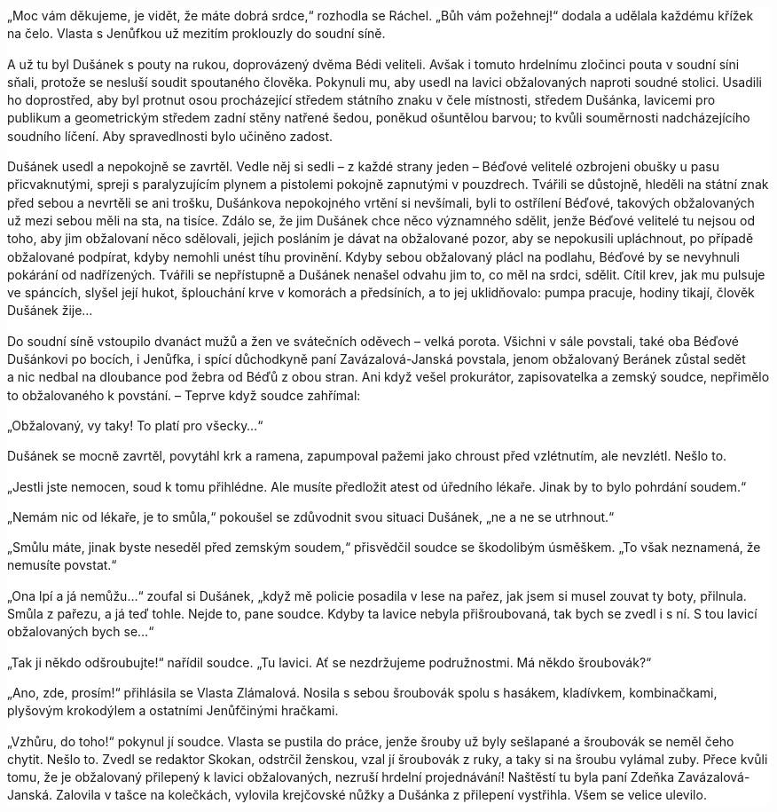„Moc vám děkujeme, je vidět, že máte dobrá srdce,“ rozhodla se Ráchel. „Bůh vám požehnej!“ dodala a udělala každému křížek na čelo. Vlasta s Jenůfkou už mezitím proklouzly do soudní síně.

A už tu byl Dušánek s pouty na rukou, doprovázený dvěma Bédi veliteli. Avšak i tomuto hrdelnímu zločinci pouta v soudní síni sňali, protože se nesluší soudit spoutaného člověka. Pokynuli mu, aby usedl na lavici obžalovaných naproti soudné stolici. Usadili ho doprostřed, aby byl protnut osou procházející středem státního znaku v čele místnosti, středem Dušánka, lavicemi pro publikum a geometrickým středem zadní stěny natřené šedou, poněkud ošuntělou barvou; to kvůli souměrnosti nadcházejícího soudního líčení. Aby spravedlnosti bylo učiněno zadost.

Dušánek usedl a nepokojně se zavrtěl. Vedle něj si sedli – z každé strany jeden – Béďové velitelé ozbrojeni obušky u pasu přicvaknutými, spreji s paralyzujícím plynem a pistolemi pokojně zapnutými v pouzdrech. Tvářili se důstojně, hleděli na státní znak před sebou a nevrtěli se ani trošku, Dušánkova nepokojného vrtění si nevšímali, byli to ostřílení Béďové, takových obžalovaných už mezi sebou měli na sta, na tisíce. Zdálo se, že jim Dušánek chce něco významného sdělit, jenže Béďové velitelé tu nejsou od toho, aby jim obžalovaní něco sdělovali, jejich posláním je dávat na obžalované pozor, aby se nepokusili upláchnout, po případě obžalované podpírat, kdyby nemohli unést tíhu provinění. Kdyby sebou obžalovaný plácl na podlahu, Béďové by se nevyhnuli pokárání od nadřízených. Tvářili se nepřístupně a Dušánek nenašel odvahu jim to, co měl na srdci, sdělit. Cítil krev, jak mu pulsuje ve spáncích, slyšel její hukot, šplouchání krve v komorách a předsíních, a to jej uklidňovalo: pumpa pracuje, hodiny tikají, člověk Dušánek žije…

Do soudní síně vstoupilo dvanáct mužů a žen ve svátečních oděvech – velká porota. Všichni v sále povstali, také oba Béďové Dušánkovi po bocích, i Jenůfka, i spící důchodkyně paní Zavázalová-Janská povstala, jenom obžalovaný Beránek zůstal sedět a nic nedbal na dloubance pod žebra od Béďů z obou stran. Ani když vešel prokurátor, zapisovatelka a zemský soudce, nepřimělo to obžalovaného k povstání. – Teprve když soudce zahřímal:

„Obžalovaný, vy taky! To platí pro všecky…“

Dušánek se mocně zavrtěl, povytáhl krk a ramena, zapumpoval pažemi jako chroust před vzlétnutím, ale nevzlétl. Nešlo to.

„Jestli jste nemocen, soud k tomu přihlédne. Ale musíte předložit atest od úředního lékaře. Jinak by to bylo pohrdání soudem.“

„Nemám nic od lékaře, je to smůla,“ pokoušel se zdůvodnit svou situaci Dušánek, „ne a ne se utrhnout.“

„Smůlu máte, jinak byste neseděl před zemským soudem,“ přisvědčil soudce se škodolibým úsměškem. „To však neznamená, že nemusíte povstat.“

„Ona lpí a já nemůžu…“ zoufal si Dušánek, „když mě policie posadila v lese na pařez, jak jsem si musel zouvat ty boty, přilnula. Smůla z pařezu, a já teď tohle. Nejde to, pane soudce. Kdyby ta lavice nebyla přišroubovaná, tak bych se zvedl i s ní. S tou lavicí obžalovaných bych se…“

„Tak ji někdo odšroubujte!“ nařídil soudce. „Tu lavici. Ať se nezdržujeme podružnostmi. Má někdo šroubovák?“

„Ano, zde, prosím!“ přihlásila se Vlasta Zlámalová. Nosila s sebou šroubovák spolu s hasákem, kladívkem, kombinačkami, plyšovým krokodýlem a ostatními Jenůfčinými hračkami.

„Vzhůru, do toho!“ pokynul jí soudce. Vlasta se pustila do práce, jenže šrouby už byly sešlapané a šroubovák se neměl čeho chytit. Nešlo to. Zvedl se redaktor Skokan, odstrčil ženskou, vzal jí šroubovák z ruky, a taky si na šroubu vylámal zuby. Přece kvůli tomu, že je obžalovaný přilepený k lavici obžalovaných, nezruší hrdelní projednávání! Naštěstí tu byla paní Zdeňka Zavázalová-Janská. Zalovila v tašce na kolečkách, vylovila krejčovské nůžky a Dušánka z přilepení vystřihla. Všem se velice ulevilo.
